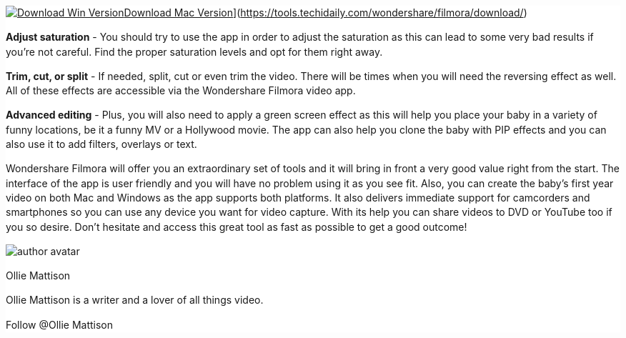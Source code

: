 [![Download Win Version](https://images.wondershare.com/filmora/guide/download-btn-win.jpg)](https://tools.techidaily.com/wondershare/filmora/download/)[Download Mac Version](https://images.wondershare.com/filmora/guide/download-btn-mac.jpg)](https://tools.techidaily.com/wondershare/filmora/download/)

**Adjust saturation** \- You should try to use the app in order to adjust the saturation as this can lead to some very bad results if you’re not careful. Find the proper saturation levels and opt for them right away.

**Trim, cut, or split** \- If needed, split, cut or even trim the video. There will be times when you will need the reversing effect as well. All of these effects are accessible via the Wondershare Filmora video app.

**Advanced editing** \- Plus, you will also need to apply a green screen effect as this will help you place your baby in a variety of funny locations, be it a funny MV or a Hollywood movie. The app can also help you clone the baby with PIP effects and you can also use it to add filters, overlays or text.

 Wondershare Filmora will offer you an extraordinary set of tools and it will bring in front a very good value right from the start. The interface of the app is user friendly and you will have no problem using it as you see fit. Also, you can create the baby’s first year video on both Mac and Windows as the app supports both platforms. It also delivers immediate support for camcorders and smartphones so you can use any device you want for video capture. With its help you can share videos to DVD or YouTube too if you so desire. Don’t hesitate and access this great tool as fast as possible to get a good outcome!

![author avatar](https://images.wondershare.com/filmora/article-images/ollie-mattison.jpg)

Ollie Mattison

Ollie Mattison is a writer and a lover of all things video.

Follow @Ollie Mattison

<ins class="adsbygoogle"
     style="display:block"
     data-ad-format="autorelaxed"
     data-ad-client="ca-pub-7571918770474297"
     data-ad-slot="1223367746"></ins>


